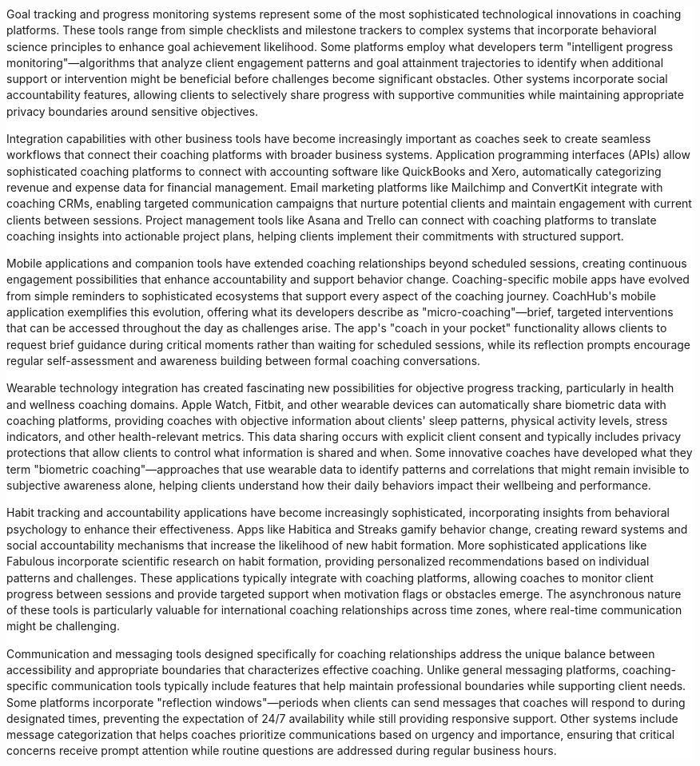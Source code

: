Goal tracking and progress monitoring systems represent some of the most sophisticated technological innovations in coaching platforms. These tools range from simple checklists and milestone trackers to complex systems that incorporate behavioral science principles to enhance goal achievement likelihood. Some platforms employ what developers term "intelligent progress monitoring"—algorithms that analyze client engagement patterns and goal attainment trajectories to identify when additional support or intervention might be beneficial before challenges become significant obstacles. Other systems incorporate social accountability features, allowing clients to selectively share progress with supportive communities while maintaining appropriate privacy boundaries around sensitive objectives.

Integration capabilities with other business tools have become increasingly important as coaches seek to create seamless workflows that connect their coaching platforms with broader business systems. Application programming interfaces (APIs) allow sophisticated coaching platforms to connect with accounting software like QuickBooks and Xero, automatically categorizing revenue and expense data for financial management. Email marketing platforms like Mailchimp and ConvertKit integrate with coaching CRMs, enabling targeted communication campaigns that nurture potential clients and maintain engagement with current clients between sessions. Project management tools like Asana and Trello can connect with coaching platforms to translate coaching insights into actionable project plans, helping clients implement their commitments with structured support.

Mobile applications and companion tools have extended coaching relationships beyond scheduled sessions, creating continuous engagement possibilities that enhance accountability and support behavior change. Coaching-specific mobile apps have evolved from simple reminders to sophisticated ecosystems that support every aspect of the coaching journey. CoachHub's mobile application exemplifies this evolution, offering what its developers describe as "micro-coaching"—brief, targeted interventions that can be accessed throughout the day as challenges arise. The app's "coach in your pocket" functionality allows clients to request brief guidance during critical moments rather than waiting for scheduled sessions, while its reflection prompts encourage regular self-assessment and awareness building between formal coaching conversations.

Wearable technology integration has created fascinating new possibilities for objective progress tracking, particularly in health and wellness coaching domains. Apple Watch, Fitbit, and other wearable devices can automatically share biometric data with coaching platforms, providing coaches with objective information about clients' sleep patterns, physical activity levels, stress indicators, and other health-relevant metrics. This data sharing occurs with explicit client consent and typically includes privacy protections that allow clients to control what information is shared and when. Some innovative coaches have developed what they term "biometric coaching"—approaches that use wearable data to identify patterns and correlations that might remain invisible to subjective awareness alone, helping clients understand how their daily behaviors impact their wellbeing and performance.

Habit tracking and accountability applications have become increasingly sophisticated, incorporating insights from behavioral psychology to enhance their effectiveness. Apps like Habitica and Streaks gamify behavior change, creating reward systems and social accountability mechanisms that increase the likelihood of new habit formation. More sophisticated applications like Fabulous incorporate scientific research on habit formation, providing personalized recommendations based on individual patterns and challenges. These applications typically integrate with coaching platforms, allowing coaches to monitor client progress between sessions and provide targeted support when motivation flags or obstacles emerge. The asynchronous nature of these tools is particularly valuable for international coaching relationships across time zones, where real-time communication might be challenging.

Communication and messaging tools designed specifically for coaching relationships address the unique balance between accessibility and appropriate boundaries that characterizes effective coaching. Unlike general messaging platforms, coaching-specific communication tools typically include features that help maintain professional boundaries while supporting client needs. Some platforms incorporate "reflection windows"—periods when clients can send messages that coaches will respond to during designated times, preventing the expectation of 24/7 availability while still providing responsive support. Other systems include message categorization that helps coaches prioritize communications based on urgency and importance, ensuring that critical concerns receive prompt attention while routine questions are addressed during regular business hours.
